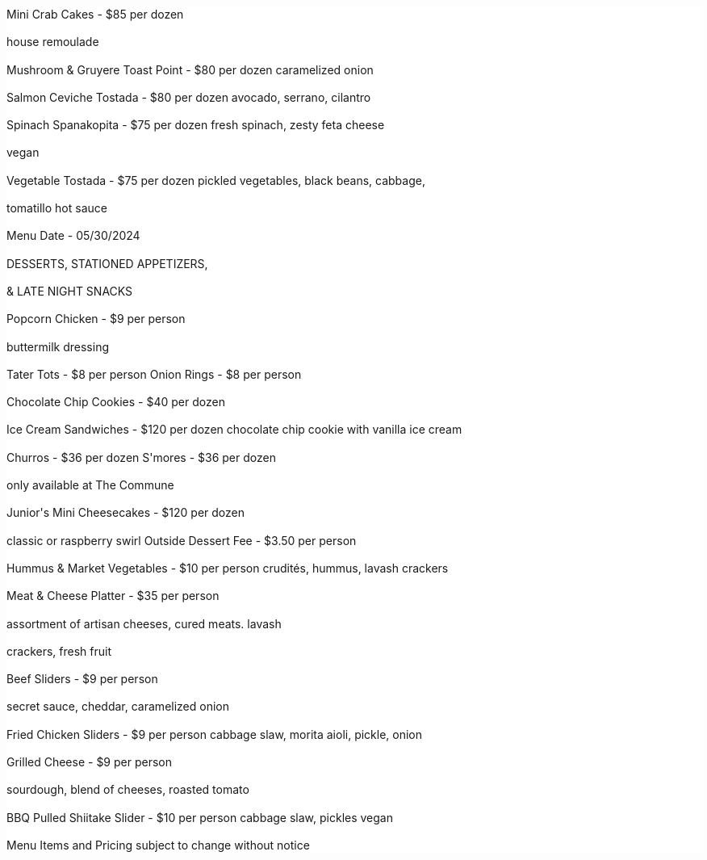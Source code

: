 Mini Crab Cakes - $85 per dozen

house remoulade

Mushroom &amp; Gruyere Toast Point - $80 per dozen caramelized onion

Salmon Ceviche Tostada - $80 per dozen avocado, serrano, cilantro

Spinach Spanakopita - $75 per dozen fresh spinach, zesty feta cheese

vegan

Vegetable Tostada - $75 per dozen pickled vegetables, black beans, cabbage,

tomatillo hot sauce



Menu Date - 05/30/2024

DESSERTS, STATIONED APPETIZERS,

&amp; LATE NIGHT SNACKS

Popcorn Chicken - $9 per person

buttermilk dressing

Tater Tots - $8 per person Onion Rings - $8 per person

Chocolate Chip Cookies - $40 per dozen

Ice Cream Sandwiches - $120 per dozen chocolate chip cookie with vanilla ice cream

Churros - $36 per dozen S'mores - $36 per dozen

only available at The Commune

Junior's Mini Cheesecakes - $120 per dozen

classic or raspberry swirl Outside Dessert Fee - $3.50 per person

Hummus &amp; Market Vegetables - $10 per person crudités, hummus, lavash crackers

Meat &amp; Cheese Platter - $35 per person

assortment of artisan cheeses, cured meats. lavash

crackers, fresh fruit

Beef Sliders - $9 per person

secret sauce, cheddar, caramelized onion

Fried Chicken Sliders - $9 per person cabbage slaw, morita aioli, pickle, onion

Grilled Cheese - $9 per person

sourdough, blend of cheeses, roasted tomato

BBQ Pulled Shiitake Slider - $10 per person cabbage slaw, pickles vegan



Menu Items and Pricing subject to change without notice

